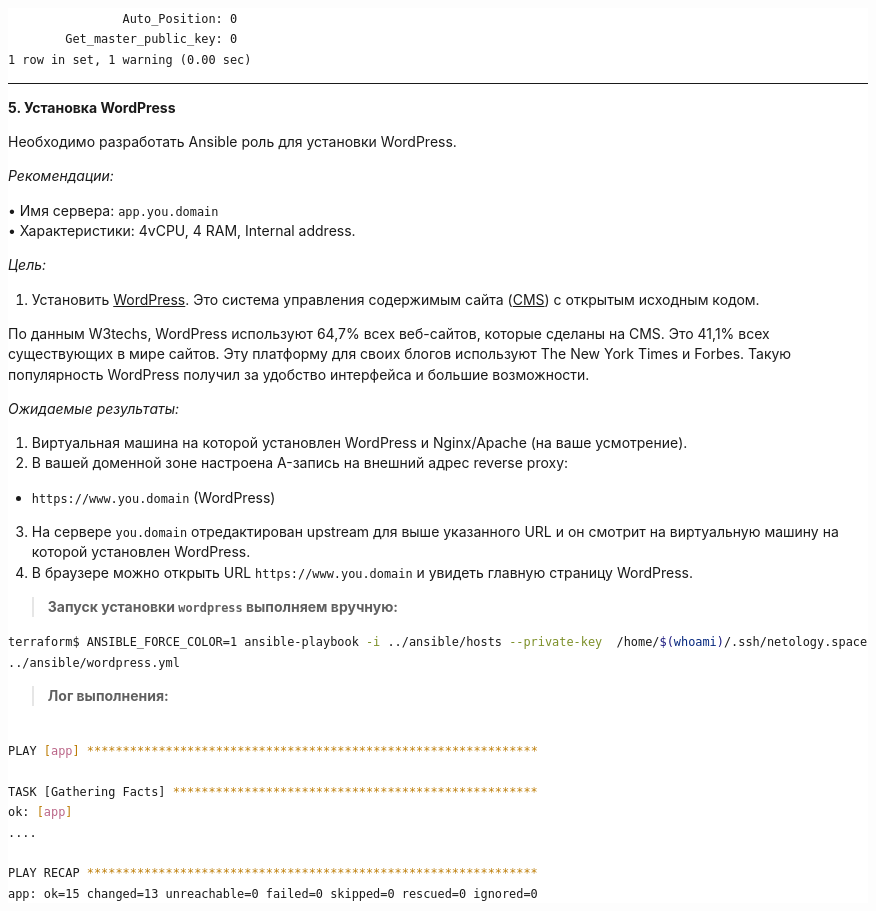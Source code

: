 ```mysql
                Auto_Position: 0
        Get_master_public_key: 0
1 row in set, 1 warning (0.00 sec)

```

---

**5. Установка WordPress**

Необходимо разработать Ansible роль для установки WordPress.

_Рекомендации:_

• Имя сервера: `app.you.domain`  
• Характеристики: 4vCPU, 4 RAM, Internal address.

_Цель:_

1.  Установить [WordPress](https://wordpress.org/download/). Это система управления содержимым сайта ([CMS](https://ru.wikipedia.org/wiki/%D0%A1%D0%B8%D1%81%D1%82%D0%B5%D0%BC%D0%B0_%D1%83%D0%BF%D1%80%D0%B0%D0%B2%D0%BB%D0%B5%D0%BD%D0%B8%D1%8F_%D1%81%D0%BE%D0%B4%D0%B5%D1%80%D0%B6%D0%B8%D0%BC%D1%8B%D0%BC)) с открытым исходным кодом.

По данным W3techs, WordPress используют 64,7% всех веб-сайтов, которые сделаны на CMS. Это 41,1% всех существующих в мире сайтов. Эту платформу для своих блогов используют The New York Times и Forbes. Такую популярность WordPress получил за удобство интерфейса и большие возможности.

_Ожидаемые результаты:_

1.  Виртуальная машина на которой установлен WordPress и Nginx/Apache (на ваше усмотрение).
2.  В вашей доменной зоне настроена A-запись на внешний адрес reverse proxy:

-   `https://www.you.domain` (WordPress)

3.  На сервере `you.domain` отредактирован upstream для выше указанного URL и он смотрит на виртуальную машину на которой установлен WordPress.
4.  В браузере можно открыть URL `https://www.you.domain` и увидеть главную страницу WordPress.

> **Запуск установки `wordpress` выполняем вручную:**

```bash
terraform$ ANSIBLE_FORCE_COLOR=1 ansible-playbook -i ../ansible/hosts --private-key  /home/$(whoami)/.ssh/netology.space ../ansible/wordpress.yml

```

> **Лог выполнения:**
```bash

PLAY [app] ***************************************************************

TASK [Gathering Facts] ***************************************************
ok: [app]
....

PLAY RECAP ***************************************************************
app: ok=15 changed=13 unreachable=0 failed=0 skipped=0 rescued=0 ignored=0

```

